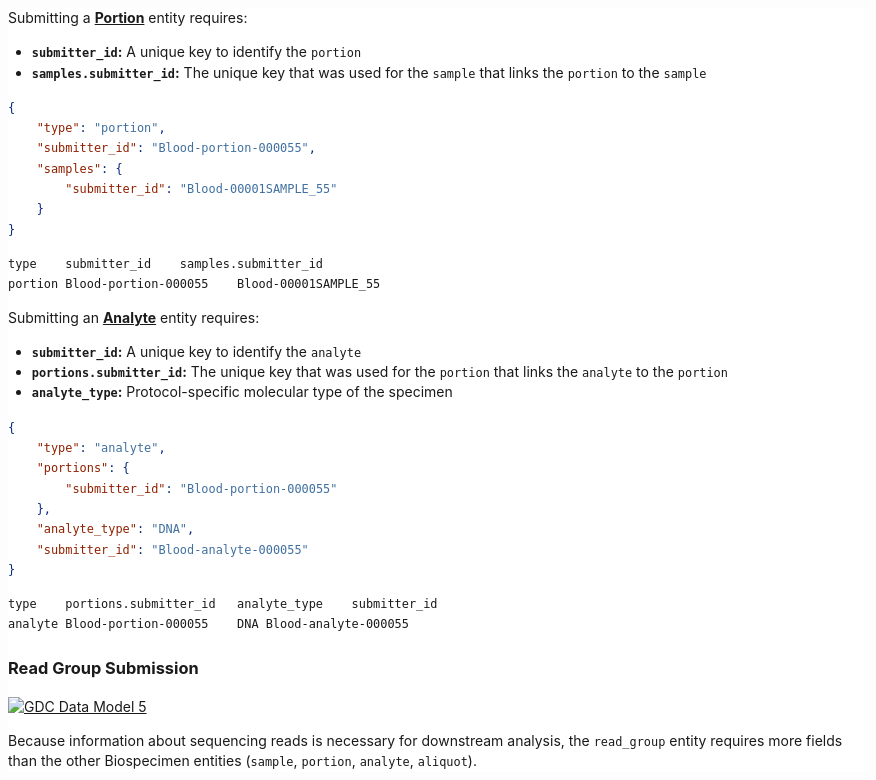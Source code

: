 Submitting a [**Portion**](https://docs.gdc.cancer.gov/Data_Dictionary/viewer/#?view=table-definition-view&id=portion) entity requires:

- **`submitter_id`:** A unique key to identify the `portion`
- **`samples.submitter_id`:** The unique key that was used for the `sample` that links the `portion` to the `sample`

```JSON
{
    "type": "portion",
    "submitter_id": "Blood-portion-000055",
    "samples": {
        "submitter_id": "Blood-00001SAMPLE_55"
    }
}

```

```TSV
type	submitter_id	samples.submitter_id
portion	Blood-portion-000055	Blood-00001SAMPLE_55
```

Submitting an [**Analyte**](https://docs.gdc.cancer.gov/Data_Dictionary/viewer/#?view=table-definition-view&id=analyte) entity requires:

- **`submitter_id`:** A unique key to identify the `analyte`
- **`portions.submitter_id`:** The unique key that was used for the `portion` that links the `analyte` to the `portion`
- **`analyte_type`:** Protocol-specific molecular type of the specimen

```JSON
{
    "type": "analyte",
    "portions": {
        "submitter_id": "Blood-portion-000055"
    },
    "analyte_type": "DNA",
    "submitter_id": "Blood-analyte-000055"
}

```

```TSV
type	portions.submitter_id	analyte_type	submitter_id
analyte	Blood-portion-000055	DNA	Blood-analyte-000055
```

### Read Group Submission

[![GDC Data Model 5](../images/GDC-Data-Model-RG.png)](../images/GDC-Data-Model-RG.png "Click to see the full image.")

Because information about sequencing reads is necessary for downstream analysis, the `read_group` entity requires more fields than the other Biospecimen entities (`sample`, `portion`, `analyte`, `aliquot`).
